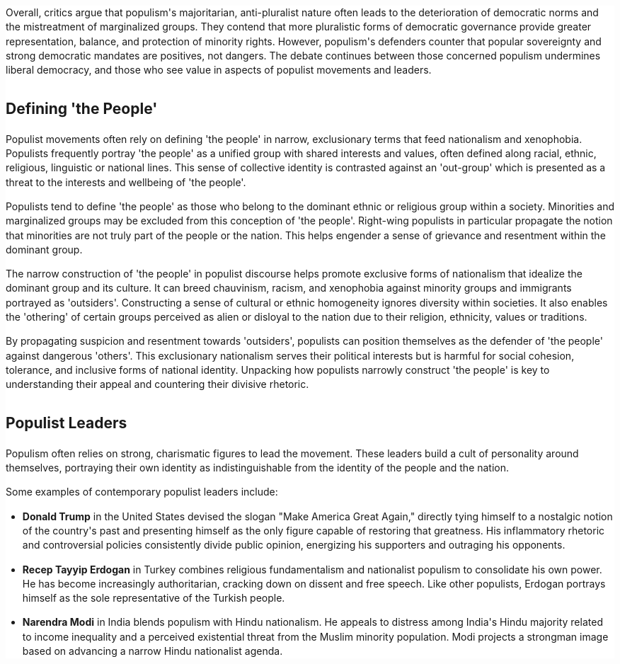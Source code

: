 Overall, critics argue that populism's majoritarian, anti-pluralist nature often leads to the deterioration of democratic norms and the mistreatment of marginalized groups. They contend that more pluralistic forms of democratic governance provide greater representation, balance, and protection of minority rights. However, populism's defenders counter that popular sovereignty and strong democratic mandates are positives, not dangers. The debate continues between those concerned populism undermines liberal democracy, and those who see value in aspects of populist movements and leaders.

## Defining 'the People'

Populist movements often rely on defining 'the people' in narrow, exclusionary terms that feed nationalism and xenophobia. Populists frequently portray 'the people' as a unified group with shared interests and values, often defined along racial, ethnic, religious, linguistic or national lines. This sense of collective identity is contrasted against an 'out-group' which is presented as a threat to the interests and wellbeing of 'the people'.  

Populists tend to define 'the people' as those who belong to the dominant ethnic or religious group within a society. Minorities and marginalized groups may be excluded from this conception of 'the people'. Right-wing populists in particular propagate the notion that minorities are not truly part of the people or the nation. This helps engender a sense of grievance and resentment within the dominant group.

The narrow construction of 'the people' in populist discourse helps promote exclusive forms of nationalism that idealize the dominant group and its culture. It can breed chauvinism, racism, and xenophobia against minority groups and immigrants portrayed as 'outsiders'. Constructing a sense of cultural or ethnic homogeneity ignores diversity within societies. It also enables the 'othering' of certain groups perceived as alien or disloyal to the nation due to their religion, ethnicity, values or traditions.

By propagating suspicion and resentment towards 'outsiders', populists can position themselves as the defender of 'the people' against dangerous 'others'. This exclusionary nationalism serves their political interests but is harmful for social cohesion, tolerance, and inclusive forms of national identity. Unpacking how populists narrowly construct 'the people' is key to understanding their appeal and countering their divisive rhetoric.

## Populist Leaders

Populism often relies on strong, charismatic figures to lead the movement. These leaders build a cult of personality around themselves, portraying their own identity as indistinguishable from the identity of the people and the nation. 

Some examples of contemporary populist leaders include:

- **Donald Trump** in the United States devised the slogan "Make America Great Again," directly tying himself to a nostalgic notion of the country's past and presenting himself as the only figure capable of restoring that greatness. His inflammatory rhetoric and controversial policies consistently divide public opinion, energizing his supporters and outraging his opponents.

- **Recep Tayyip Erdogan** in Turkey combines religious fundamentalism and nationalist populism to consolidate his own power. He has become increasingly authoritarian, cracking down on dissent and free speech. Like other populists, Erdogan portrays himself as the sole representative of the Turkish people.

- **Narendra Modi** in India blends populism with Hindu nationalism. He appeals to distress among India's Hindu majority related to income inequality and a perceived existential threat from the Muslim minority population. Modi projects a strongman image based on advancing a narrow Hindu nationalist agenda.
